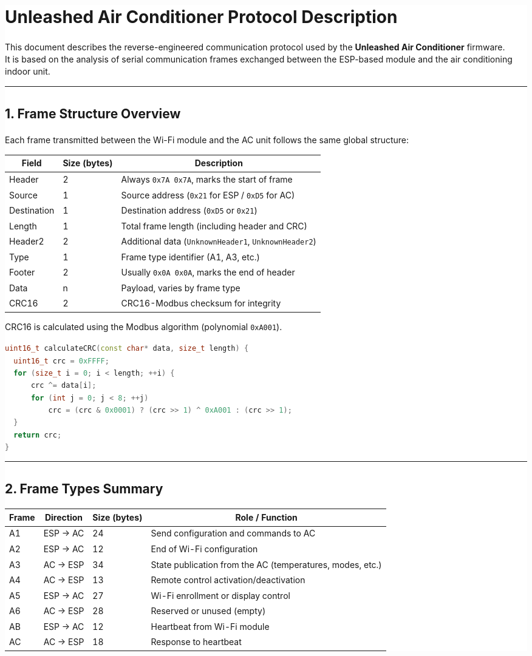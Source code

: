 # Unleashed Air Conditioner Protocol Description

This document describes the reverse-engineered communication protocol used by the **Unleashed Air Conditioner** firmware.  
It is based on the analysis of serial communication frames exchanged between the ESP-based module and the air conditioning indoor unit.

---

## 1. Frame Structure Overview

Each frame transmitted between the Wi-Fi module and the AC unit follows the same global structure:

| Field | Size (bytes) | Description |
|--------|---------------|-------------|
| Header | 2 | Always `0x7A 0x7A`, marks the start of frame |
| Source | 1 | Source address (`0x21` for ESP / `0xD5` for AC) |
| Destination | 1 | Destination address (`0xD5` or `0x21`) |
| Length | 1 | Total frame length (including header and CRC) |
| Header2 | 2 | Additional data (`UnknownHeader1`, `UnknownHeader2`) |
| Type | 1 | Frame type identifier (A1, A3, etc.) |
| Footer | 2 | Usually `0x0A 0x0A`, marks the end of header |
| Data | n | Payload, varies by frame type |
| CRC16 | 2 | CRC16-Modbus checksum for integrity |

CRC16 is calculated using the Modbus algorithm (polynomial `0xA001`).

```cpp
uint16_t calculateCRC(const char* data, size_t length) {
  uint16_t crc = 0xFFFF;
  for (size_t i = 0; i < length; ++i) {
      crc ^= data[i];
      for (int j = 0; j < 8; ++j)
          crc = (crc & 0x0001) ? (crc >> 1) ^ 0xA001 : (crc >> 1);
  }
  return crc;
}
```

---

## 2. Frame Types Summary

| Frame | Direction | Size (bytes) | Role / Function |
|--------|------------|--------------|------------------|
| A1 | ESP → AC | 24 | Send configuration and commands to AC |
| A2 | ESP → AC | 12 | End of Wi-Fi configuration |
| A3 | AC → ESP | 34 | State publication from the AC (temperatures, modes, etc.) |
| A4 | AC → ESP | 13 | Remote control activation/deactivation |
| A5 | ESP → AC | 27 | Wi-Fi enrollment or display control |
| A6 | AC → ESP | 28 | Reserved or unused (empty) |
| AB | ESP → AC | 12 | Heartbeat from Wi-Fi module |
| AC | AC → ESP | 18 | Response to heartbeat |